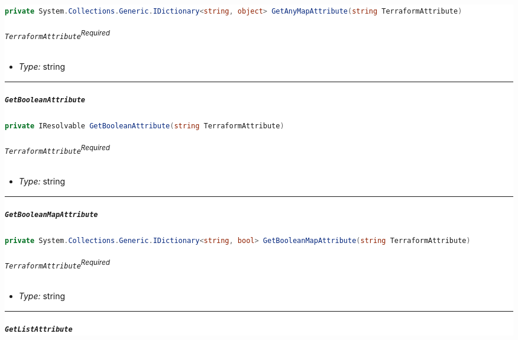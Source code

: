 ```csharp
private System.Collections.Generic.IDictionary<string, object> GetAnyMapAttribute(string TerraformAttribute)
```

###### `TerraformAttribute`<sup>Required</sup> <a name="TerraformAttribute" id="@cdktf/provider-cloudflare.dataCloudflareZeroTrustDevicePostureIntegrations.DataCloudflareZeroTrustDevicePostureIntegrationsResultOutputReference.getAnyMapAttribute.parameter.terraformAttribute"></a>

- *Type:* string

---

##### `GetBooleanAttribute` <a name="GetBooleanAttribute" id="@cdktf/provider-cloudflare.dataCloudflareZeroTrustDevicePostureIntegrations.DataCloudflareZeroTrustDevicePostureIntegrationsResultOutputReference.getBooleanAttribute"></a>

```csharp
private IResolvable GetBooleanAttribute(string TerraformAttribute)
```

###### `TerraformAttribute`<sup>Required</sup> <a name="TerraformAttribute" id="@cdktf/provider-cloudflare.dataCloudflareZeroTrustDevicePostureIntegrations.DataCloudflareZeroTrustDevicePostureIntegrationsResultOutputReference.getBooleanAttribute.parameter.terraformAttribute"></a>

- *Type:* string

---

##### `GetBooleanMapAttribute` <a name="GetBooleanMapAttribute" id="@cdktf/provider-cloudflare.dataCloudflareZeroTrustDevicePostureIntegrations.DataCloudflareZeroTrustDevicePostureIntegrationsResultOutputReference.getBooleanMapAttribute"></a>

```csharp
private System.Collections.Generic.IDictionary<string, bool> GetBooleanMapAttribute(string TerraformAttribute)
```

###### `TerraformAttribute`<sup>Required</sup> <a name="TerraformAttribute" id="@cdktf/provider-cloudflare.dataCloudflareZeroTrustDevicePostureIntegrations.DataCloudflareZeroTrustDevicePostureIntegrationsResultOutputReference.getBooleanMapAttribute.parameter.terraformAttribute"></a>

- *Type:* string

---

##### `GetListAttribute` <a name="GetListAttribute" id="@cdktf/provider-cloudflare.dataCloudflareZeroTrustDevicePostureIntegrations.DataCloudflareZeroTrustDevicePostureIntegrationsResultOutputReference.getListAttribute"></a>
